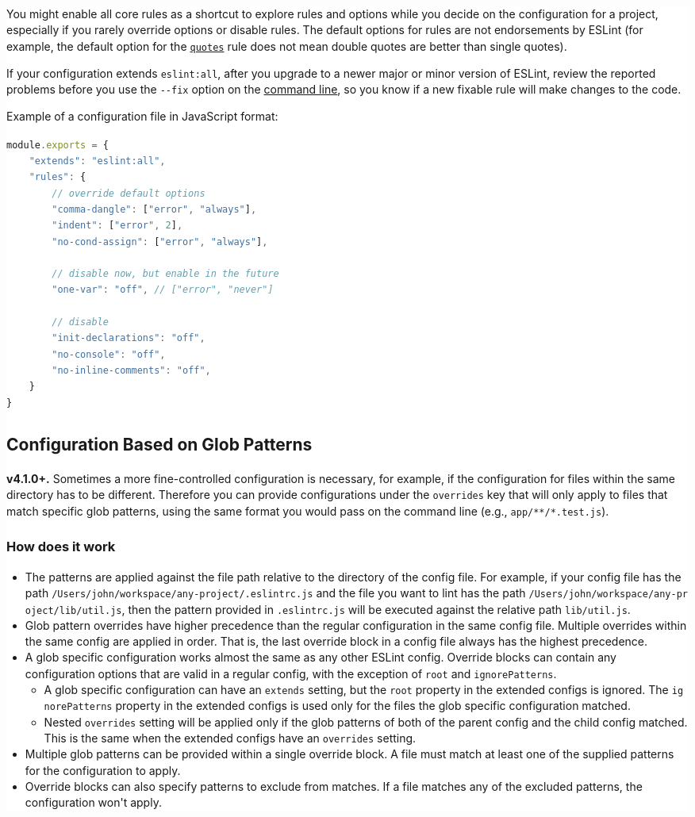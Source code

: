 You might enable all core rules as a shortcut to explore rules and options while you decide on the configuration for a project, especially if you rarely override options or disable rules. The default options for rules are not endorsements by ESLint (for example, the default option for the [`quotes`](https://eslint.org/docs/rules/quotes) rule does not mean double quotes are better than single quotes).

If your configuration extends `eslint:all`, after you upgrade to a newer major or minor version of ESLint, review the reported problems before you use the `--fix` option on the [command line](https://eslint.org/docs/user-guide/command-line-interface#fix), so you know if a new fixable rule will make changes to the code.

Example of a configuration file in JavaScript format:

```js
module.exports = {
    "extends": "eslint:all",
    "rules": {
        // override default options
        "comma-dangle": ["error", "always"],
        "indent": ["error", 2],
        "no-cond-assign": ["error", "always"],

        // disable now, but enable in the future
        "one-var": "off", // ["error", "never"]

        // disable
        "init-declarations": "off",
        "no-console": "off",
        "no-inline-comments": "off",
    }
}
```

## Configuration Based on Glob Patterns

<b>v4.1.0+.</b> Sometimes a more fine-controlled configuration is necessary, for example, if the configuration for files within the same directory has to be different. Therefore you can provide configurations under the `overrides` key that will only apply to files that match specific glob patterns, using the same format you would pass on the command line (e.g., `app/**/*.test.js`).

### How does it work

* The patterns are applied against the file path relative to the directory of the config file. For example, if your config file has the path `/Users/john/workspace/any-project/.eslintrc.js` and the file you want to lint has the path `/Users/john/workspace/any-project/lib/util.js`, then the pattern provided in `.eslintrc.js` will be executed against the relative path `lib/util.js`.
* Glob pattern overrides have higher precedence than the regular configuration in the same config file. Multiple overrides within the same config are applied in order. That is, the last override block in a config file always has the highest precedence.
* A glob specific configuration works almost the same as any other ESLint config. Override blocks can contain any configuration options that are valid in a regular config, with the exception of `root` and `ignorePatterns`.
    * A glob specific configuration can have an `extends` setting, but the `root` property in the extended configs is ignored. The `ignorePatterns` property in the extended configs is used only for the files the glob specific configuration matched.
    * Nested `overrides` setting will be applied only if the glob patterns of both of the parent config and the child config matched. This is the same when the extended configs have an `overrides` setting.
* Multiple glob patterns can be provided within a single override block. A file must match at least one of the supplied patterns for the configuration to apply.
* Override blocks can also specify patterns to exclude from matches. If a file matches any of the excluded patterns, the configuration won't apply.
